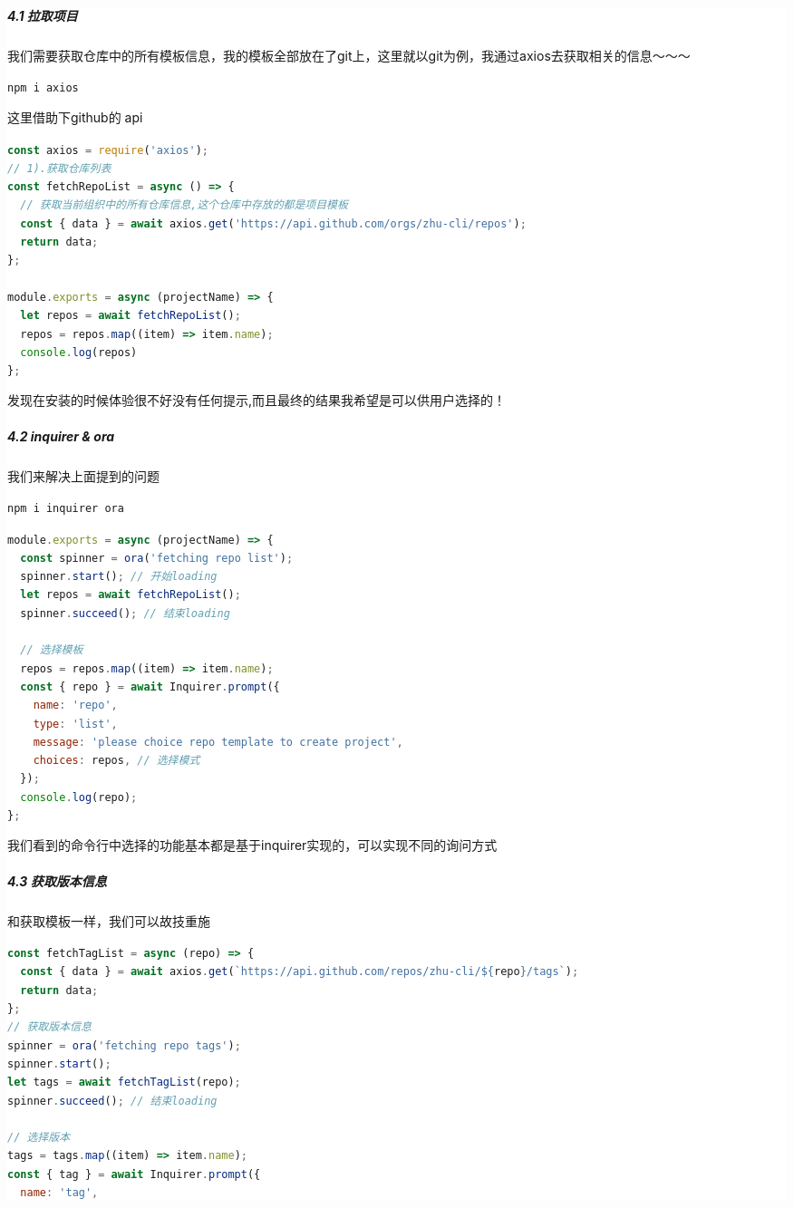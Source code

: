 ##### 4.1 拉取项目
我们需要获取仓库中的所有模板信息，我的模板全部放在了git上，这里就以git为例，我通过axios去获取相关的信息～～～
```bash
npm i axios
```
这里借助下github的 api
```js
const axios = require('axios');
// 1).获取仓库列表
const fetchRepoList = async () => {
  // 获取当前组织中的所有仓库信息,这个仓库中存放的都是项目模板
  const { data } = await axios.get('https://api.github.com/orgs/zhu-cli/repos');
  return data;
};

module.exports = async (projectName) => {
  let repos = await fetchRepoList();
  repos = repos.map((item) => item.name);
  console.log(repos)
};
```
发现在安装的时候体验很不好没有任何提示,而且最终的结果我希望是可以供用户选择的！

##### 4.2 inquirer & ora
我们来解决上面提到的问题
```bash
npm i inquirer ora 
```
```js
module.exports = async (projectName) => {
  const spinner = ora('fetching repo list');
  spinner.start(); // 开始loading
  let repos = await fetchRepoList();
  spinner.succeed(); // 结束loading

  // 选择模板
  repos = repos.map((item) => item.name);
  const { repo } = await Inquirer.prompt({
    name: 'repo',
    type: 'list',
    message: 'please choice repo template to create project',
    choices: repos, // 选择模式
  });
  console.log(repo);
};
```
我们看到的命令行中选择的功能基本都是基于inquirer实现的，可以实现不同的询问方式

##### 4.3 获取版本信息
和获取模板一样，我们可以故技重施
```js
const fetchTagList = async (repo) => {
  const { data } = await axios.get(`https://api.github.com/repos/zhu-cli/${repo}/tags`);
  return data;
};
// 获取版本信息
spinner = ora('fetching repo tags');
spinner.start();
let tags = await fetchTagList(repo);
spinner.succeed(); // 结束loading

// 选择版本
tags = tags.map((item) => item.name);
const { tag } = await Inquirer.prompt({
  name: 'tag',
```